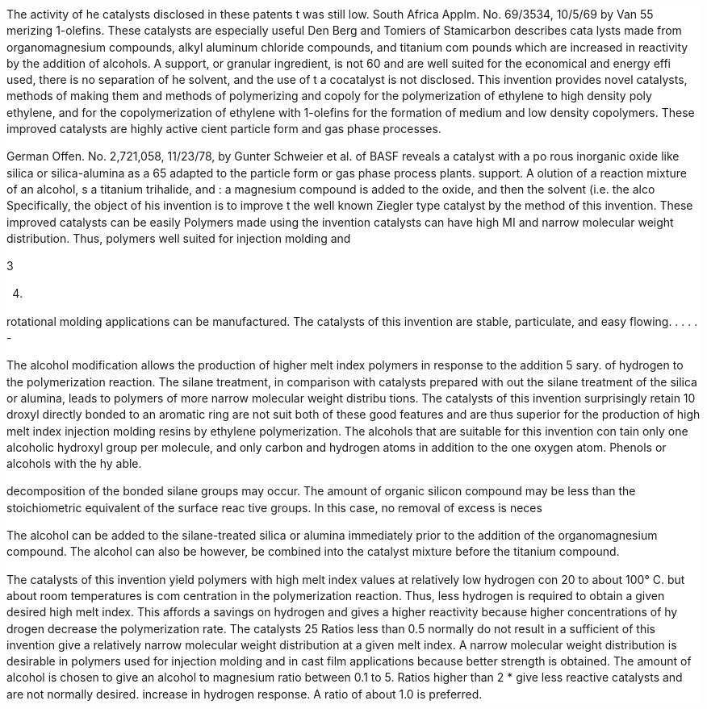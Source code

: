 The  activity  of he  catalysts  disclosed  in  these  patents t was  still low. South Africa Applm. No. 69/3534, 10/5/69 by Van  55 merizing 1-olefins. These  catalysts are  especially useful Den Berg  and  Tomiers  of  Stamicarbon  describes cata lysts made from organomagnesium compounds, alkyl aluminum chloride  compounds,  and titanium  com pounds  which  are  increased  in  reactivity  by  the  addition of  alcohols. A  support, or granular ingredient, is not 60  and  are  well suited for  the  economical  and  energy  effi used,  there  is  no  separation  of he  solvent,  and  the  use  of t a  cocatalyst  is not  disclosed. This  invention provides novel catalysts, methods  of making  them  and  methods  of  polymerizing  and  copoly for  the  polymerization  of  ethylene  to high  density  poly ethylene,  and  for  the  copolymerization  of  ethylene  with 1-olefins for  the  formation of  medium  and low  density copolymers.  These  improved  catalysts  are  highly  active cient particle form  and  gas  phase  processes.

German  Offen. No. 2,721,058, 11/23/78, by  Gunter Schweier  et al. of  BASF  reveals a  catalyst with  a  po rous inorganic oxide like silica or silica-alumina as a  65  adapted  to  the  particle  form  or  gas  phase  process  plants. support. A olution of  a  reaction mixture  of  an  alcohol, s a titanium trihalide,  and  : a magnesium compound is added  to the  oxide,  and  then the  solvent (i.e. the  alco Specifically, the  object  of his  invention  is to  improve t the  well known  Ziegler  type  catalyst  by  the method  of this invention. These  improved catalysts can  be easily Polymers made  using  the invention catalysts can have high MI  and narrow molecular weight distribution. Thus, polymers well suited for injection molding and

3

4.

rotational molding applications can be manufactured. The catalysts of  this invention are stable, particulate, and easy flowing. . . . . -

The alcohol modification allows the production of higher  melt  index  polymers  in response  to  the  addition  5  sary. of  hydrogen  to  the  polymerization reaction. The  silane treatment, in comparison  with  catalysts prepared  with out  the  silane  treatment  of  the  silica or  alumina,  leads  to polymers of  more narrow molecular weight distribu tions. The  catalysts  of  this invention surprisingly retain  10  droxyl  directly  bonded  to  an  aromatic  ring  are not  suit both  of  these  good  features  and  are  thus  superior  for  the production of  high melt  index  injection molding  resins by  ethylene  polymerization. The  alcohols  that  are  suitable for  this invention  con tain only one  alcoholic hydroxyl group per molecule, and  only  carbon  and  hydrogen  atoms  in  addition  to  the one oxygen atom. Phenols or alcohols with the hy able.

decomposition of  the  bonded  silane  groups  may  occur. The  amount of  organic silicon compound  may  be less than the stoichiometric equivalent of  the surface reac tive groups. In this  case, no  removal  of  excess  is neces

The  alcohol can  be  added  to the  silane-treated silica or alumina immediately prior to the addition of the organomagnesium  compound.  The  alcohol can also be however,  be  combined  into the catalyst  mixture  before the titanium compound.

The catalysts of  this invention yield polymers with high  melt  index  values  at  relatively  low  hydrogen  con  20  to  about 100° C. but  about room  temperatures is com centration in the polymerization reaction. Thus, less hydrogen  is required  to  obtain  a  given  desired  high  melt index. This affords a  savings on  hydrogen and  gives a higher reactivity because higher concentrations of  hy drogen decrease  the  polymerization rate. The  catalysts  25  Ratios  less  than  0.5  normally  do  not  result  in  a  sufficient of this invention give a relatively narrow molecular weight distribution at a given melt index. A  narrow molecular weight distribution is desirable in polymers used  for  injection molding  and  in cast  film applications because  better strength is obtained. The  amount  of  alcohol  is chosen  to  give  an  alcohol  to magnesium  ratio between  0.1 to 5. Ratios  higher  than  2 * give  less reactive  catalysts  and  are  not  normally  desired. increase in hydrogen response. A  ratio of  about 1.0 is preferred.
